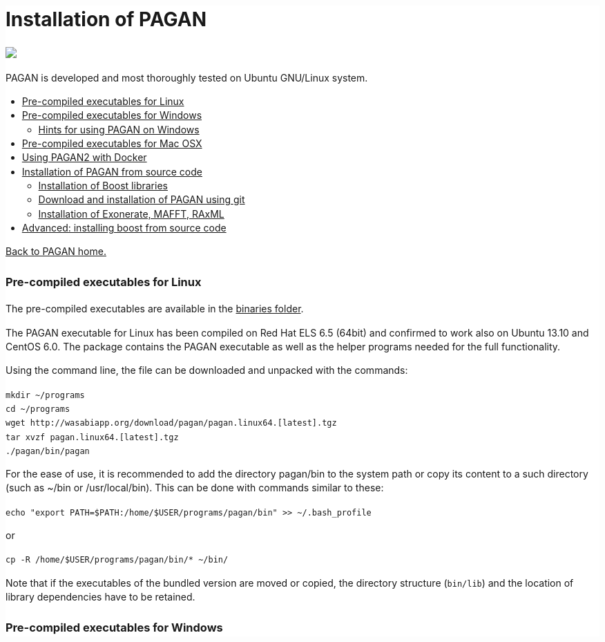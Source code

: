 Installation of PAGAN
=====================

![](http://wasabiapp.org/download/theme/icons/pagan_logo.png)

PAGAN is developed and most thoroughly tested on Ubuntu GNU/Linux system.

*   [Pre-compiled executables for Linux](#pre-compiled-executables-for-linux)
*   [Pre-compiled executables for Windows](#pre-compiled-executables-for-windows)
    *   [Hints for using PAGAN on Windows](#hints-for-using-pagan-on-windows)
*   [Pre-compiled executables for Mac OSX](#pre-compiled_executables_for_Mac_OSX)
*   [Using PAGAN2 with Docker](#using-pagan2-dwith-docker)
*   [Installation of PAGAN from source code](#installation-of-pagan-from-source-code)
    *   [Installation of Boost libraries](#installation-of-boost-libraries)
    *   [Download and installation of PAGAN using git](#download-and-installation-of-pagan-using-git)
    *   [Installation of Exonerate, MAFFT, RAxML](#installation-of-helper-tools)
*   [Advanced: installing boost from source code](#advanced:-installing-boost-from-source-code)

[Back to PAGAN home.](../README.md)

### Pre-compiled executables for Linux

The pre-compiled executables are available in the [binaries folder](../binaries/).

The PAGAN executable for Linux has been compiled on Red Hat ELS 6.5 (64bit) and confirmed to work also on Ubuntu 13.10 and CentOS 6.0. The package contains the PAGAN executable as well as the helper programs needed for the full functionality.

Using the command line, the file can be downloaded and unpacked with the commands:

```
mkdir ~/programs
cd ~/programs
wget http://wasabiapp.org/download/pagan/pagan.linux64.[latest].tgz
tar xvzf pagan.linux64.[latest].tgz
./pagan/bin/pagan
```

For the ease of use, it is recommended to add the directory pagan/bin to the system path or copy its content to a such directory (such as ~/bin or /usr/local/bin). This can be done with commands similar to these:

```
echo "export PATH=$PATH:/home/$USER/programs/pagan/bin" >> ~/.bash_profile
```

or

```
cp -R /home/$USER/programs/pagan/bin/* ~/bin/
```

Note that if the executables of the bundled version are moved or copied, the directory structure (```bin/lib```) and the location of library dependencies have to be retained.

### Pre-compiled executables for Windows
